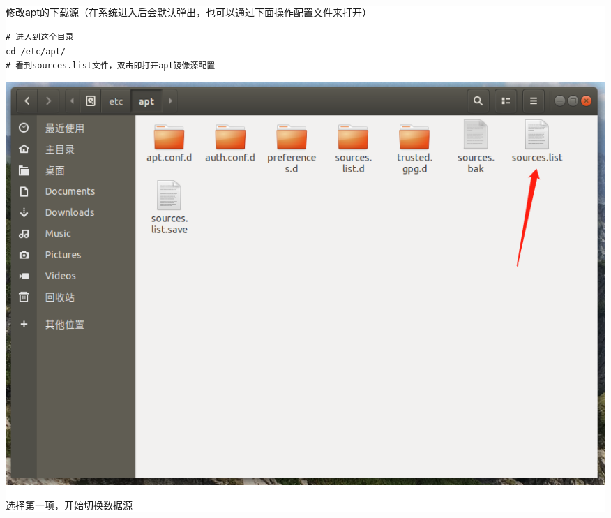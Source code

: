 修改apt的下载源（在系统进入后会默认弹出，也可以通过下面操作配置文件来打开）

```shell
# 进入到这个目录
cd /etc/apt/
# 看到sources.list文件，双击即打开apt镜像源配置
```

![image-20220531223644757](编译jdk12.assets/image-20220531223644757.png)

选择第一项，开始切换数据源
